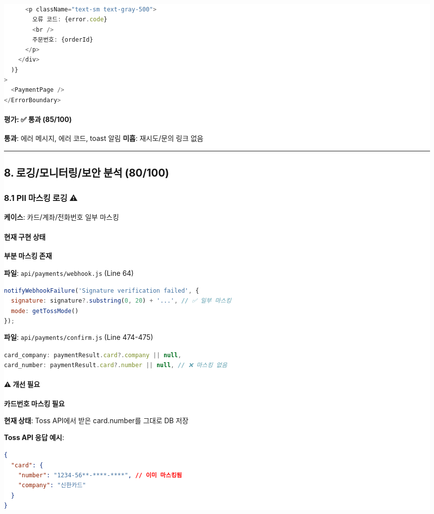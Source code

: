 ```typescript
      <p className="text-sm text-gray-500">
        오류 코드: {error.code}
        <br />
        주문번호: {orderId}
      </p>
    </div>
  )}
>
  <PaymentPage />
</ErrorBoundary>
```

#### 평가: ✅ **통과** (85/100)

**통과**: 에러 메시지, 에러 코드, toast 알림
**미흡**: 재시도/문의 링크 없음

---

## 8. 로깅/모니터링/보안 분석 (80/100)

### 8.1 PII 마스킹 로깅 ⚠️

**케이스**: 카드/계좌/전화번호 일부 마스킹

#### 현재 구현 상태

**부분 마스킹 존재**

**파일**: `api/payments/webhook.js` (Line 64)

```javascript
notifyWebhookFailure('Signature verification failed', {
  signature: signature?.substring(0, 20) + '...', // ✅ 일부 마스킹
  mode: getTossMode()
});
```

**파일**: `api/payments/confirm.js` (Line 474-475)

```javascript
card_company: paymentResult.card?.company || null,
card_number: paymentResult.card?.number || null, // ❌ 마스킹 없음
```

#### ⚠️ 개선 필요

**카드번호 마스킹 필요**

**현재 상태**: Toss API에서 받은 card.number를 그대로 DB 저장

**Toss API 응답 예시**:
```json
{
  "card": {
    "number": "1234-56**-****-****", // 이미 마스킹됨
    "company": "신한카드"
  }
}
```
